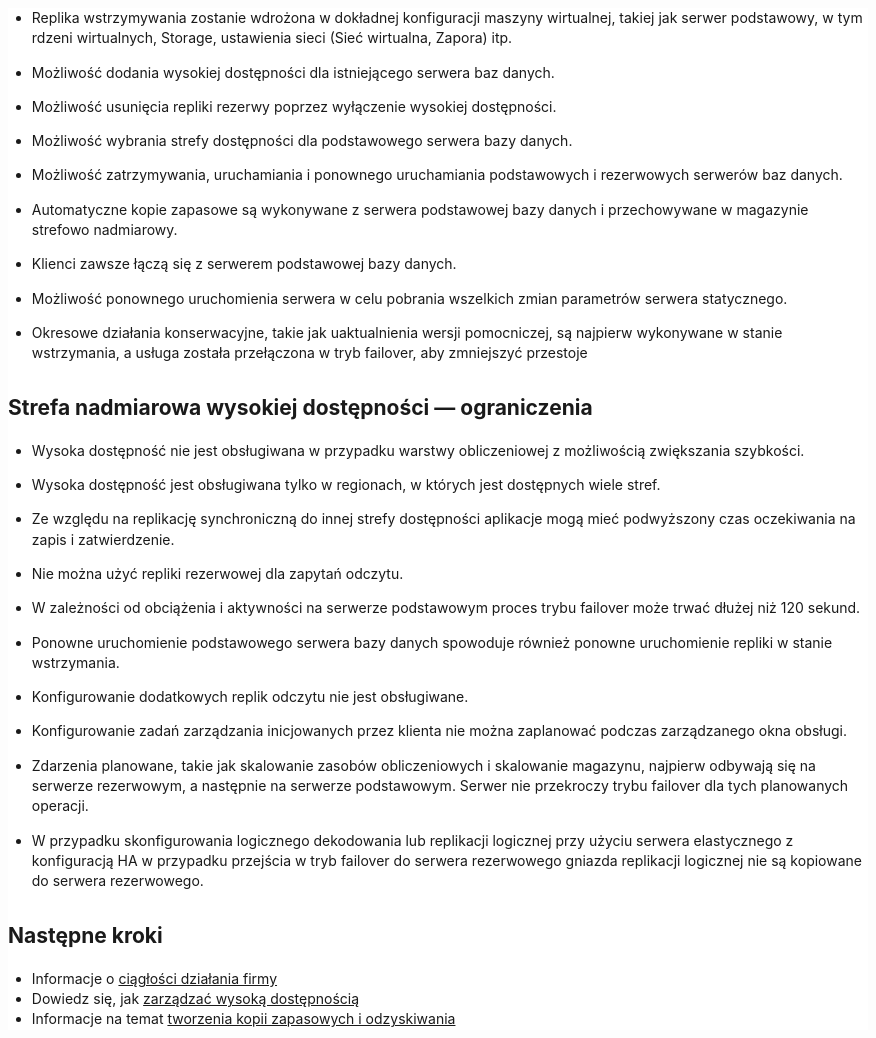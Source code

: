 -   Replika wstrzymywania zostanie wdrożona w dokładnej konfiguracji maszyny wirtualnej, takiej jak serwer podstawowy, w tym rdzeni wirtualnych, Storage, ustawienia sieci (Sieć wirtualna, Zapora) itp.

-   Możliwość dodania wysokiej dostępności dla istniejącego serwera baz danych.

-   Możliwość usunięcia repliki rezerwy poprzez wyłączenie wysokiej dostępności.

-   Możliwość wybrania strefy dostępności dla podstawowego serwera bazy danych.

-   Możliwość zatrzymywania, uruchamiania i ponownego uruchamiania podstawowych i rezerwowych serwerów baz danych.

-   Automatyczne kopie zapasowe są wykonywane z serwera podstawowej bazy danych i przechowywane w magazynie strefowo nadmiarowy.

-   Klienci zawsze łączą się z serwerem podstawowej bazy danych.

-   Możliwość ponownego uruchomienia serwera w celu pobrania wszelkich zmian parametrów serwera statycznego.
  
-   Okresowe działania konserwacyjne, takie jak uaktualnienia wersji pomocniczej, są najpierw wykonywane w stanie wstrzymania, a usługa została przełączona w tryb failover, aby zmniejszyć przestoje  

## <a name="zone-redundant-high-availability---limitations"></a>Strefa nadmiarowa wysokiej dostępności — ograniczenia

-   Wysoka dostępność nie jest obsługiwana w przypadku warstwy obliczeniowej z możliwością zwiększania szybkości.
-   Wysoka dostępność jest obsługiwana tylko w regionach, w których jest dostępnych wiele stref.
-   Ze względu na replikację synchroniczną do innej strefy dostępności aplikacje mogą mieć podwyższony czas oczekiwania na zapis i zatwierdzenie.

-   Nie można użyć repliki rezerwowej dla zapytań odczytu.

-   W zależności od obciążenia i aktywności na serwerze podstawowym proces trybu failover może trwać dłużej niż 120 sekund.

-   Ponowne uruchomienie podstawowego serwera bazy danych spowoduje również ponowne uruchomienie repliki w stanie wstrzymania. 

-   Konfigurowanie dodatkowych replik odczytu nie jest obsługiwane.

-   Konfigurowanie zadań zarządzania inicjowanych przez klienta nie można zaplanować podczas zarządzanego okna obsługi.

-   Zdarzenia planowane, takie jak skalowanie zasobów obliczeniowych i skalowanie magazynu, najpierw odbywają się na serwerze rezerwowym, a następnie na serwerze podstawowym. Serwer nie przekroczy trybu failover dla tych planowanych operacji. 

-  W przypadku skonfigurowania logicznego dekodowania lub replikacji logicznej przy użyciu serwera elastycznego z konfiguracją HA w przypadku przejścia w tryb failover do serwera rezerwowego gniazda replikacji logicznej nie są kopiowane do serwera rezerwowego.  

## <a name="next-steps"></a>Następne kroki

-   Informacje o [ciągłości działania firmy](./concepts-business-continuity.md)
-   Dowiedz się, jak [zarządzać wysoką dostępnością](./how-to-manage-high-availability-portal.md)
-   Informacje na temat [tworzenia kopii zapasowych i odzyskiwania](./concepts-backup-restore.md)